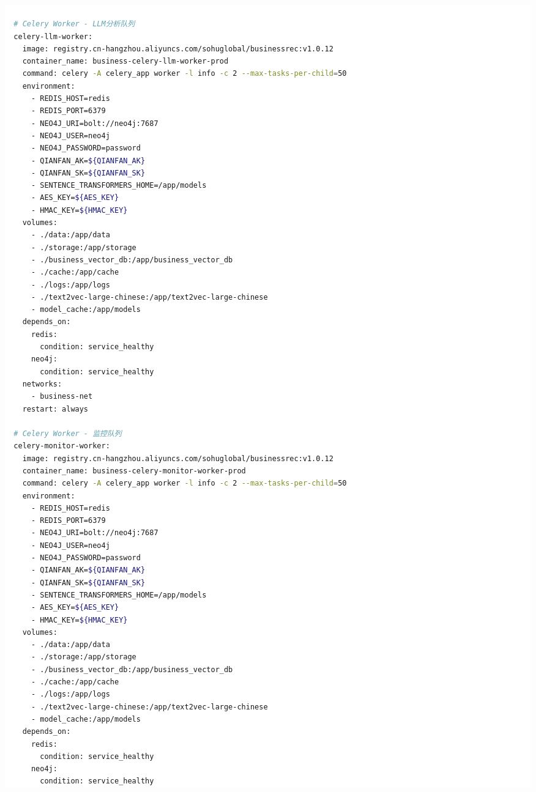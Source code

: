 ```bash

  # Celery Worker - LLM分析队列
  celery-llm-worker:
    image: registry.cn-hangzhou.aliyuncs.com/sohuglobal/businessrec:v1.0.12
    container_name: business-celery-llm-worker-prod
    command: celery -A celery_app worker -l info -c 2 --max-tasks-per-child=50
    environment:
      - REDIS_HOST=redis
      - REDIS_PORT=6379
      - NEO4J_URI=bolt://neo4j:7687
      - NEO4J_USER=neo4j
      - NEO4J_PASSWORD=password
      - QIANFAN_AK=${QIANFAN_AK}
      - QIANFAN_SK=${QIANFAN_SK}
      - SENTENCE_TRANSFORMERS_HOME=/app/models
      - AES_KEY=${AES_KEY}
      - HMAC_KEY=${HMAC_KEY}
    volumes:
      - ./data:/app/data
      - ./storage:/app/storage
      - ./business_vector_db:/app/business_vector_db
      - ./cache:/app/cache
      - ./logs:/app/logs
      - ./text2vec-large-chinese:/app/text2vec-large-chinese
      - model_cache:/app/models
    depends_on:
      redis:
        condition: service_healthy
      neo4j:
        condition: service_healthy
    networks:
      - business-net
    restart: always

  # Celery Worker - 监控队列
  celery-monitor-worker:
    image: registry.cn-hangzhou.aliyuncs.com/sohuglobal/businessrec:v1.0.12
    container_name: business-celery-monitor-worker-prod
    command: celery -A celery_app worker -l info -c 2 --max-tasks-per-child=50
    environment:
      - REDIS_HOST=redis
      - REDIS_PORT=6379
      - NEO4J_URI=bolt://neo4j:7687
      - NEO4J_USER=neo4j
      - NEO4J_PASSWORD=password
      - QIANFAN_AK=${QIANFAN_AK}
      - QIANFAN_SK=${QIANFAN_SK}
      - SENTENCE_TRANSFORMERS_HOME=/app/models
      - AES_KEY=${AES_KEY}
      - HMAC_KEY=${HMAC_KEY}
    volumes:
      - ./data:/app/data
      - ./storage:/app/storage
      - ./business_vector_db:/app/business_vector_db
      - ./cache:/app/cache
      - ./logs:/app/logs
      - ./text2vec-large-chinese:/app/text2vec-large-chinese
      - model_cache:/app/models
    depends_on:
      redis:
        condition: service_healthy
      neo4j:
        condition: service_healthy
```